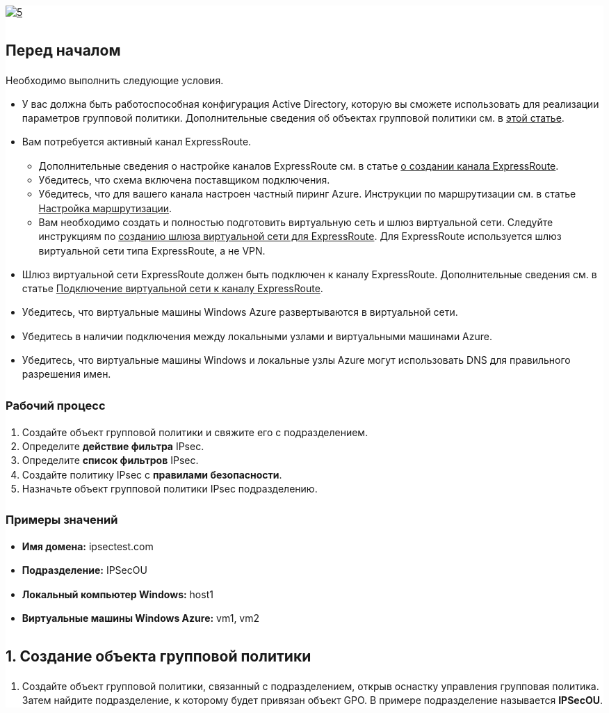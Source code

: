 [![5]][5]

## <a name="before-you-begin"></a>Перед началом

Необходимо выполнить следующие условия.

* У вас должна быть работоспособная конфигурация Active Directory, которую вы сможете использовать для реализации параметров групповой политики. Дополнительные сведения об объектах групповой политики см. в [этой статье](/previous-versions/windows/desktop/Policy/group-policy-objects).

* Вам потребуется активный канал ExpressRoute.
  * Дополнительные сведения о настройке каналов ExpressRoute см. в статье [о создании канала ExpressRoute](expressroute-howto-circuit-arm.md). 
  * Убедитесь, что схема включена поставщиком подключения. 
  * Убедитесь, что для вашего канала настроен частный пиринг Azure. Инструкции по маршрутизации см. в статье [Настройка маршрутизации](expressroute-howto-routing-arm.md). 
  * Вам необходимо создать и полностью подготовить виртуальную сеть и шлюз виртуальной сети. Следуйте инструкциям по [созданию шлюза виртуальной сети для ExpressRoute](expressroute-howto-add-gateway-resource-manager.md). Для ExpressRoute используется шлюз виртуальной сети типа ExpressRoute, а не VPN.

* Шлюз виртуальной сети ExpressRoute должен быть подключен к каналу ExpressRoute. Дополнительные сведения см. в статье [Подключение виртуальной сети к каналу ExpressRoute](expressroute-howto-linkvnet-arm.md).

* Убедитесь, что виртуальные машины Windows Azure развертываются в виртуальной сети.

* Убедитесь в наличии подключения между локальными узлами и виртуальными машинами Azure.

* Убедитесь, что виртуальные машины Windows и локальные узлы Azure могут использовать DNS для правильного разрешения имен.

### <a name="workflow"></a>Рабочий процесс

1. Создайте объект групповой политики и свяжите его с подразделением.
2. Определите **действие фильтра** IPsec.
3. Определите **список фильтров** IPsec.
4. Создайте политику IPsec с **правилами безопасности**.
5. Назначьте объект групповой политики IPsec подразделению.

### <a name="example-values"></a>Примеры значений

* **Имя домена:** ipsectest.com

* **Подразделение:** IPSecOU

* **Локальный компьютер Windows:** host1

* **Виртуальные машины Windows Azure:** vm1, vm2

## <a name="1-create-a-gpo"></a><a name="creategpo"></a>1. Создание объекта групповой политики

1. Создайте объект групповой политики, связанный с подразделением, открыв оснастку управления групповая политика. Затем найдите подразделение, к которому будет привязан объект GPO. В примере подразделение называется **IPSecOU**. 


[1]: ./media/expressroute-howto-ipsec-transport-private-windows/network-diagram.png "схема сети IPsec в режиме транспортировки через ExpressRoute"
[4]: ./media/expressroute-howto-ipsec-transport-private-windows/ipsec-interesting-traffic.png "интересующий трафик IPsec"
[5]: ./media/expressroute-howto-ipsec-transport-private-windows/windows-ipsec.png "политика Windows IPsec"
[9]: ./media/expressroute-howto-ipsec-transport-private-windows/ou.png "подразделение в групповой политике"
[10]: ./media/expressroute-howto-ipsec-transport-private-windows/create-gpo-ou.png "создание объекта групповой политики, связанного с подразделением"
[11]: ./media/expressroute-howto-ipsec-transport-private-windows/gpo-name.png "назначение имени для объекта групповой политики, связанного с подразделением"
[12]: ./media/expressroute-howto-ipsec-transport-private-windows/edit-gpo.png "изменение объекта групповой политики"
[15]: ./media/expressroute-howto-ipsec-transport-private-windows/manage-ip-filter-list-filter-actions.png "управление списками IP-фильтров и действиями фильтра"
[16]: ./media/expressroute-howto-ipsec-transport-private-windows/add-filter-action.png "добавление действия фильтра"
[17]: ./media/expressroute-howto-ipsec-transport-private-windows/action-wizard.png "мастер действий"
[18]: ./media/expressroute-howto-ipsec-transport-private-windows/filter-action-name.png "имя действия фильтра"
[19]: ./media/expressroute-howto-ipsec-transport-private-windows/filter-action.png "действие фильтра"
[20]: ./media/expressroute-howto-ipsec-transport-private-windows/filter-action-no-ipsec.png "указание поведения для небезопасного подключения"
[21]: ./media/expressroute-howto-ipsec-transport-private-windows/security-method.png "механизм обеспечения безопасности"
[22]: ./media/expressroute-howto-ipsec-transport-private-windows/custom-security-method.png "настраиваемый метод безопасности"
[23]: ./media/expressroute-howto-ipsec-transport-private-windows/filter-actions-list.png "список действий фильтров"
[24]: ./media/expressroute-howto-ipsec-transport-private-windows/add-new-ip-filter.png "добавление нового списка IP-фильтров"
[25]: ./media/expressroute-howto-ipsec-transport-private-windows/ip-filter-http-traffic.png "добавление HTTP-трафика к IP-фильтру"
[26]: ./media/expressroute-howto-ipsec-transport-private-windows/match-both-direction.png "соответствие пакетов в обоих направлениях"
[27]: ./media/expressroute-howto-ipsec-transport-private-windows/source-address.png "выбор исходной подсети"
[28]: ./media/expressroute-howto-ipsec-transport-private-windows/source-network.png "исходная подсеть"
[29]: ./media/expressroute-howto-ipsec-transport-private-windows/destination-network.png "сеть назначения"
[30]: ./media/expressroute-howto-ipsec-transport-private-windows/protocol.png "протокол"
[31]: ./media/expressroute-howto-ipsec-transport-private-windows/source-port-and-destination-port.png "исходный и конечный порт"
[32]: ./media/expressroute-howto-ipsec-transport-private-windows/ip-filter-list.png "список фильтров"
[33]: ./media/expressroute-howto-ipsec-transport-private-windows/ip-filter-for-http.png "список IP-фильтров с HTTP-трафиком"
[34]: ./media/expressroute-howto-ipsec-transport-private-windows/ip-filter-add-second-entry.png "добавление второго IP-фильтра"
[35]: ./media/expressroute-howto-ipsec-transport-private-windows/ip-filter-second-entry.png "вторая запись списка IP-фильтров"
[36]: ./media/expressroute-howto-ipsec-transport-private-windows/ip-filter-list-2entries.png "вторая запись списка IP-фильтров"
[37]: ./media/expressroute-howto-ipsec-transport-private-windows/create-ip-security-policy.png "создание политики безопасности IP"
[38]: ./media/expressroute-howto-ipsec-transport-private-windows/ipsec-policy-name.png "имя политики IPsec"
[39]: ./media/expressroute-howto-ipsec-transport-private-windows/security-policy-wizard.png "мастер политик IPsec"
[40]: ./media/expressroute-howto-ipsec-transport-private-windows/edit-security-policy.png "изменение политики IPsec"
[41]: ./media/expressroute-howto-ipsec-transport-private-windows/add-new-rule.png "добавление нового правила безопасности для политики IPsec"
[42]: ./media/expressroute-howto-ipsec-transport-private-windows/create-security-rule.png "создание правила безопасности"
[43]: ./media/expressroute-howto-ipsec-transport-private-windows/transport-mode.png "режим транспортировки"
[44]: ./media/expressroute-howto-ipsec-transport-private-windows/network-type.png "тип сети"
[45]: ./media/expressroute-howto-ipsec-transport-private-windows/selection-filter-list.png "выбор имеющегося списка IP-фильтров"
[46]: ./media/expressroute-howto-ipsec-transport-private-windows/selection-filter-action.png "выбор имеющегося действия фильтра"
[47]: ./media/expressroute-howto-ipsec-transport-private-windows/authentication-method.png "выбор метода проверки подлинности"
[48]: ./media/expressroute-howto-ipsec-transport-private-windows/security-policy-completed.png "завершение создания политики безопасности"
[49]: ./media/expressroute-howto-ipsec-transport-private-windows/gpo-not-assigned.png "политика IPsec связана с объектом групповой политики, но не назначена"
[50]: ./media/expressroute-howto-ipsec-transport-private-windows/gpo-assigned.png "политика IPsec, назначенная объекту групповой политики"
[51]: ./media/expressroute-howto-ipsec-transport-private-windows/encrypted-traffic.png "запись данных зашифрованного трафика IPsec"